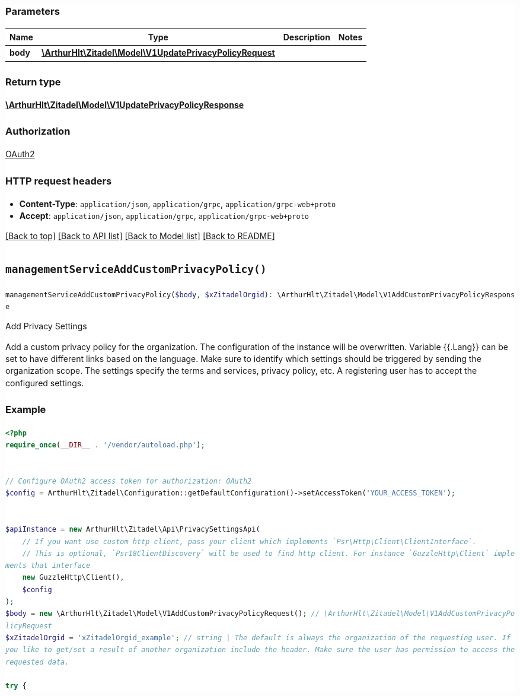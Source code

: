 ### Parameters

Name | Type | Description  | Notes
------------- | ------------- | ------------- | -------------
 **body** | [**\ArthurHlt\Zitadel\Model\V1UpdatePrivacyPolicyRequest**](../Model/V1UpdatePrivacyPolicyRequest.md)|  |

### Return type

[**\ArthurHlt\Zitadel\Model\V1UpdatePrivacyPolicyResponse**](../Model/V1UpdatePrivacyPolicyResponse.md)

### Authorization

[OAuth2](../../README.md#OAuth2)

### HTTP request headers

- **Content-Type**: `application/json`, `application/grpc`, `application/grpc-web+proto`
- **Accept**: `application/json`, `application/grpc`, `application/grpc-web+proto`

[[Back to top]](#) [[Back to API list]](../../README.md#endpoints)
[[Back to Model list]](../../README.md#models)
[[Back to README]](../../README.md)

## `managementServiceAddCustomPrivacyPolicy()`

```php
managementServiceAddCustomPrivacyPolicy($body, $xZitadelOrgid): \ArthurHlt\Zitadel\Model\V1AddCustomPrivacyPolicyResponse
```

Add Privacy Settings

Add a custom privacy policy for the organization. The configuration of the instance will be overwritten. Variable {{.Lang}} can be set to have different links based on the language. Make sure to identify which settings should be triggered by sending the organization scope. The settings specify the terms and services, privacy policy, etc. A registering user has to accept the configured settings.

### Example

```php
<?php
require_once(__DIR__ . '/vendor/autoload.php');


// Configure OAuth2 access token for authorization: OAuth2
$config = ArthurHlt\Zitadel\Configuration::getDefaultConfiguration()->setAccessToken('YOUR_ACCESS_TOKEN');


$apiInstance = new ArthurHlt\Zitadel\Api\PrivacySettingsApi(
    // If you want use custom http client, pass your client which implements `Psr\Http\Client\ClientInterface`.
    // This is optional, `Psr18ClientDiscovery` will be used to find http client. For instance `GuzzleHttp\Client` implements that interface
    new GuzzleHttp\Client(),
    $config
);
$body = new \ArthurHlt\Zitadel\Model\V1AddCustomPrivacyPolicyRequest(); // \ArthurHlt\Zitadel\Model\V1AddCustomPrivacyPolicyRequest
$xZitadelOrgid = 'xZitadelOrgid_example'; // string | The default is always the organization of the requesting user. If you like to get/set a result of another organization include the header. Make sure the user has permission to access the requested data.

try {
```